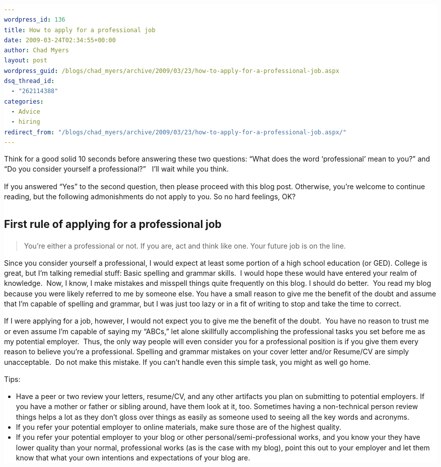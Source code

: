 ```yaml
---
wordpress_id: 136
title: How to apply for a professional job
date: 2009-03-24T02:34:55+00:00
author: Chad Myers
layout: post
wordpress_guid: /blogs/chad_myers/archive/2009/03/23/how-to-apply-for-a-professional-job.aspx
dsq_thread_id:
  - "262114388"
categories:
  - Advice
  - hiring
redirect_from: "/blogs/chad_myers/archive/2009/03/23/how-to-apply-for-a-professional-job.aspx/"
---
```

Think for a good solid 10 seconds before answering these two questions: “What does the word ‘professional’ mean to you?” and “Do you consider yourself a professional?”&#160;&#160; I’ll wait while you think.

If you answered “Yes” to the second question, then please proceed with this blog post. Otherwise, you’re welcome to continue reading, but the following admonishments do not apply to you. So no hard feelings, OK?

## First rule of applying for a professional job

> You’re either a professional or not. If you are, act and think like one. Your future job is on the line.

Since you consider yourself a professional, I would expect at least some portion of a high school education (or GED). College is great, but I’m talking remedial stuff: Basic spelling and grammar skills.&#160; I would hope these would have entered your realm of knowledge.&#160; Now, I know, I make mistakes and misspell things quite frequently on this blog. I should do better.&#160; You read my blog because you were likely referred to me by someone else. You have a small reason to give me the benefit of the doubt and assume that I’m capable of spelling and grammar, but I was just too lazy or in a fit of writing to stop and take the time to correct.

If I were applying for a job, however, I would not expect you to give me the benefit of the doubt.&#160; You have no reason to trust me or even assume I’m capable of saying my “ABCs,” let alone skillfully accomplishing the professional tasks you set before me as my potential employer.&#160; Thus, the only way people will even consider you for a professional position is if you give them every reason to believe you’re a professional. Spelling and grammar mistakes on your cover letter and/or Resume/CV are simply unacceptable.&#160; Do not make this mistake. If you can’t handle even this simple task, you might as well go home.

Tips:

  * Have a peer or two review your letters, resume/CV, and any other artifacts you plan on submitting to potential employers. If you have a mother or father or sibling around, have them look at it, too. Sometimes having a non-technical person review things helps a lot as they don’t gloss over things as easily as someone used to seeing all the key words and acronyms. 
  * If you refer your potential employer to online materials, make sure those are of the highest quality.&#160; 
  * If you refer your potential employer to your blog or other personal/semi-professional works, and you know your they have lower quality than your normal, professional works (as is the case with my blog), point this out to your employer and let them know that what your own intentions and expectations of your blog are. 
